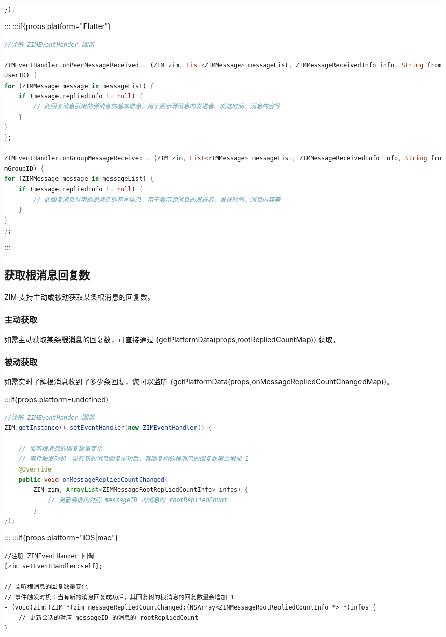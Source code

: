 ```typescript
});
```
:::
:::if{props.platform="Flutter"}
```dart
//注册 ZIMEventHander 回调

ZIMEventHandler.onPeerMessageReceived = (ZIM zim, List<ZIMMessage> messageList, ZIMMessageReceivedInfo info, String fromUserID) {
for (ZIMMessage message in messageList) {
    if (message.repliedInfo != null) {
        // 此回复消息引用的源消息的基本信息，用于展示源消息的发送者、发送时间、消息内容等
    }
}
};

ZIMEventHandler.onGroupMessageReceived = (ZIM zim, List<ZIMMessage> messageList, ZIMMessageReceivedInfo info, String fromGroupID) {
for (ZIMMessage message in messageList) {
    if (message.repliedInfo != null) {
        // 此回复消息引用的源消息的基本信息，用于展示源消息的发送者、发送时间、消息内容等
    }
}
};
```
:::

## 获取根消息回复数

ZIM 支持主动或被动获取某条根消息的回复数。

### 主动获取

如需主动获取某条**根消息**的回复数，可直接通过 {getPlatformData(props,rootRepliedCountMap)} 获取。

### 被动获取

如需实时了解根消息收到了多少条回复，您可以监听 {getPlatformData(props,onMessageRepliedCountChangedMap)}。

:::if{props.platform=undefined}
```java
//注册 ZIMEventHander 回调
ZIM.getInstance().setEventHandler(new ZIMEventHandler() {
    
    // 监听根消息的回复数量变化
    // 事件触发时机：当有新的消息回复成功后，其回复树的根消息的回复数量会增加 1
    @Override
    public void onMessageRepliedCountChanged(
        ZIM zim, ArrayList<ZIMMessageRootRepliedCountInfo> infos) {
            // 更新会话的对应 messageID 的消息的 rootRepliedCount
        }
});
```
:::
:::if{props.platform="iOS|mac"}
```objc
//注册 ZIMEventHander 回调
[zim setEventHandler:self];

// 监听根消息的回复数量变化
// 事件触发时机：当有新的消息回复成功后，其回复树的根消息的回复数量会增加 1
- (void)zim:(ZIM *)zim messageRepliedCountChanged:(NSArray<ZIMMessageRootRepliedCountInfo *> *)infos {
    // 更新会话的对应 messageID 的消息的 rootRepliedCount
}
```